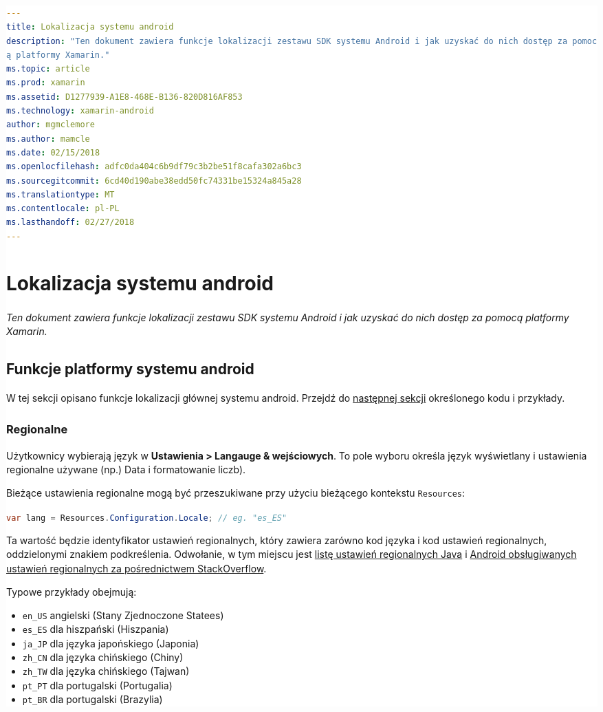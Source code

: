 ```yaml
---
title: Lokalizacja systemu android
description: "Ten dokument zawiera funkcje lokalizacji zestawu SDK systemu Android i jak uzyskać do nich dostęp za pomocą platformy Xamarin."
ms.topic: article
ms.prod: xamarin
ms.assetid: D1277939-A1E8-468E-B136-820D816AF853
ms.technology: xamarin-android
author: mgmclemore
ms.author: mamcle
ms.date: 02/15/2018
ms.openlocfilehash: adfc0da404c6b9df79c3b2be51f8cafa302a6bc3
ms.sourcegitcommit: 6cd40d190abe38edd50fc74331be15324a845a28
ms.translationtype: MT
ms.contentlocale: pl-PL
ms.lasthandoff: 02/27/2018
---
```

# <a name="android-localization"></a>Lokalizacja systemu android

_Ten dokument zawiera funkcje lokalizacji zestawu SDK systemu Android i jak uzyskać do nich dostęp za pomocą platformy Xamarin._

## <a name="android-platform-features"></a>Funkcje platformy systemu android

W tej sekcji opisano funkcje lokalizacji głównej systemu android. Przejdź do [następnej sekcji](#basics) określonego kodu i przykłady.

### <a name="locale"></a>Regionalne

Użytkownicy wybierają język w **Ustawienia > Langauge & wejściowych**. To pole wyboru określa język wyświetlany i ustawienia regionalne używane (np.) Data i formatowanie liczb).

Bieżące ustawienia regionalne mogą być przeszukiwane przy użyciu bieżącego kontekstu `Resources`:

```csharp
var lang = Resources.Configuration.Locale; // eg. "es_ES"
```

Ta wartość będzie identyfikator ustawień regionalnych, który zawiera zarówno kod języka i kod ustawień regionalnych, oddzielonymi znakiem podkreślenia. Odwołanie, w tym miejscu jest [listę ustawień regionalnych Java](http://www.oracle.com/technetwork/java/javase/locales-137662.html) i [Android obsługiwanych ustawień regionalnych za pośrednictwem StackOverflow](http://stackoverflow.com/questions/7973023/what-is-the-list-of-supported-languages-locales-on-android).

Typowe przykłady obejmują:

* `en_US` angielski (Stany Zjednoczone Statees)
* `es_ES` dla hiszpański (Hiszpania)
* `ja_JP` dla języka japońskiego (Japonia)
* `zh_CN` dla języka chińskiego (Chiny)
* `zh_TW` dla języka chińskiego (Tajwan)
* `pt_PT` dla portugalski (Portugalia)
* `pt_BR` dla portugalski (Brazylia)
